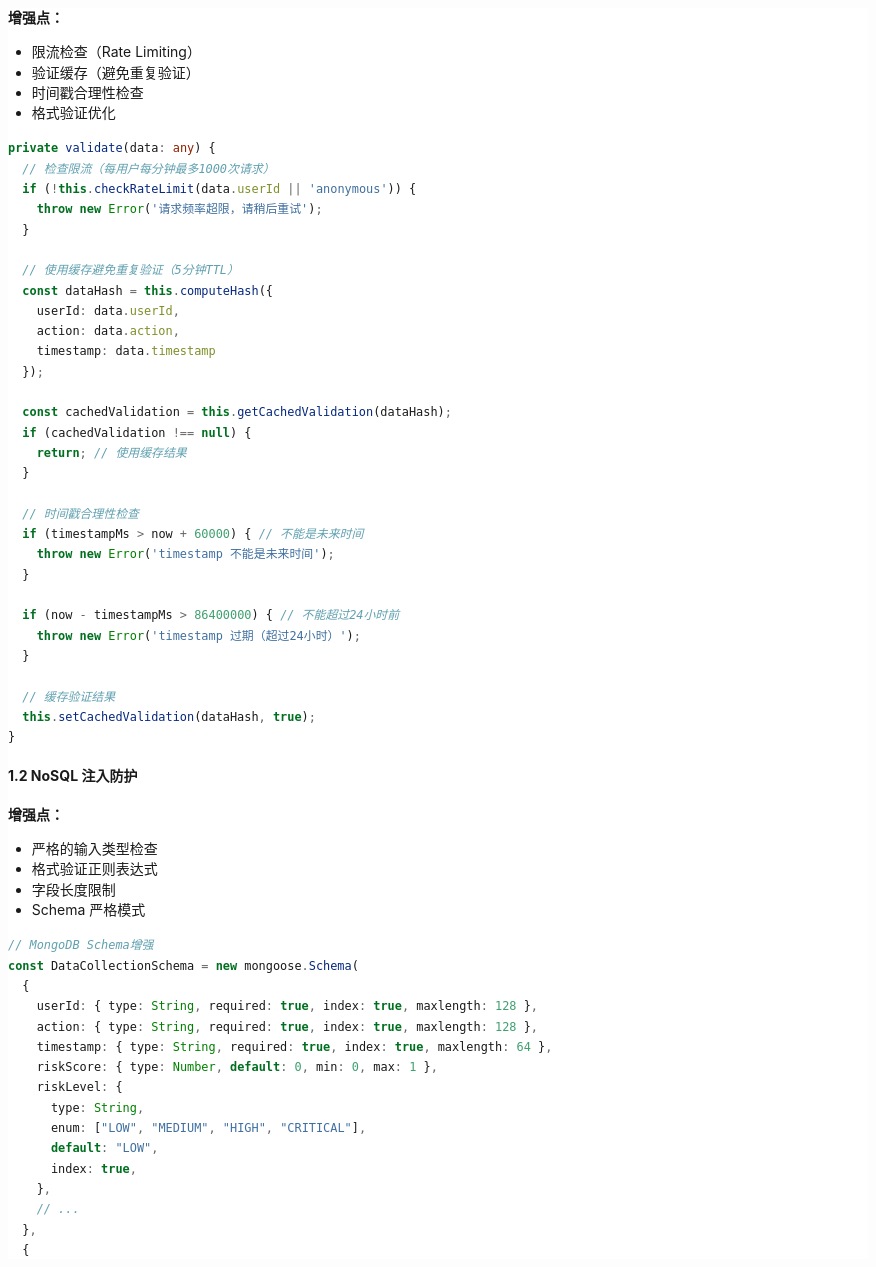 **增强点：**

- 限流检查（Rate Limiting）
- 验证缓存（避免重复验证）
- 时间戳合理性检查
- 格式验证优化

```typescript
private validate(data: any) {
  // 检查限流（每用户每分钟最多1000次请求）
  if (!this.checkRateLimit(data.userId || 'anonymous')) {
    throw new Error('请求频率超限，请稍后重试');
  }

  // 使用缓存避免重复验证（5分钟TTL）
  const dataHash = this.computeHash({
    userId: data.userId,
    action: data.action,
    timestamp: data.timestamp
  });

  const cachedValidation = this.getCachedValidation(dataHash);
  if (cachedValidation !== null) {
    return; // 使用缓存结果
  }

  // 时间戳合理性检查
  if (timestampMs > now + 60000) { // 不能是未来时间
    throw new Error('timestamp 不能是未来时间');
  }

  if (now - timestampMs > 86400000) { // 不能超过24小时前
    throw new Error('timestamp 过期（超过24小时）');
  }

  // 缓存验证结果
  this.setCachedValidation(dataHash, true);
}
```

#### 1.2 NoSQL 注入防护

**增强点：**

- 严格的输入类型检查
- 格式验证正则表达式
- 字段长度限制
- Schema 严格模式

```typescript
// MongoDB Schema增强
const DataCollectionSchema = new mongoose.Schema(
  {
    userId: { type: String, required: true, index: true, maxlength: 128 },
    action: { type: String, required: true, index: true, maxlength: 128 },
    timestamp: { type: String, required: true, index: true, maxlength: 64 },
    riskScore: { type: Number, default: 0, min: 0, max: 1 },
    riskLevel: {
      type: String,
      enum: ["LOW", "MEDIUM", "HIGH", "CRITICAL"],
      default: "LOW",
      index: true,
    },
    // ...
  },
  {
```